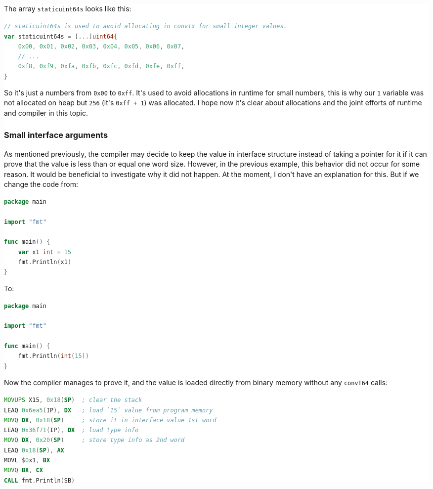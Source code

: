 The array `staticuint64s` looks like this:

```go
// staticuint64s is used to avoid allocating in convTx for small integer values.
var staticuint64s = [...]uint64{
	0x00, 0x01, 0x02, 0x03, 0x04, 0x05, 0x06, 0x07,
    // ...
	0xf8, 0xf9, 0xfa, 0xfb, 0xfc, 0xfd, 0xfe, 0xff,
}
```

So it's just a numbers from `0x00` to `0xff`. It's used to avoid allocations
in runtime for small numbers, this is why our `1` variable was not allocated
on heap but `256` (it's `0xff + 1`) was allocated. I hope now it's clear
about allocations and the joint efforts of runtime and compiler in this topic.

### Small interface arguments

As mentioned previously, the compiler may decide to keep the value
in interface structure instead of taking a pointer for it if it can prove
that the value is less than or equal one word size.
However, in the previous example, this behavior did not occur for some reason.
It would be beneficial to investigate why it did not happen. At the moment, I don't have an explanation for this.
But if we change the code from:

```go
package main

import "fmt"

func main() {
	var x1 int = 15
	fmt.Println(x1)
}
```

To:

```go
package main

import "fmt"

func main() {
	fmt.Println(int(15))
}
```

Now the compiler manages to prove it,
and the value is loaded directly from binary memory without any `convT64` calls:

```asm
MOVUPS X15, 0x18(SP)  ; clear the stack
LEAQ 0x6ea5(IP), DX   ; load `15` value from program memory
MOVQ DX, 0x18(SP)     ; store it in interface value 1st word
LEAQ 0x36f71(IP), DX  ; load type info
MOVQ DX, 0x20(SP)     ; store type info as 2nd word
LEAQ 0x18(SP), AX
MOVL $0x1, BX
MOVQ BX, CX
CALL fmt.Println(SB)
```
